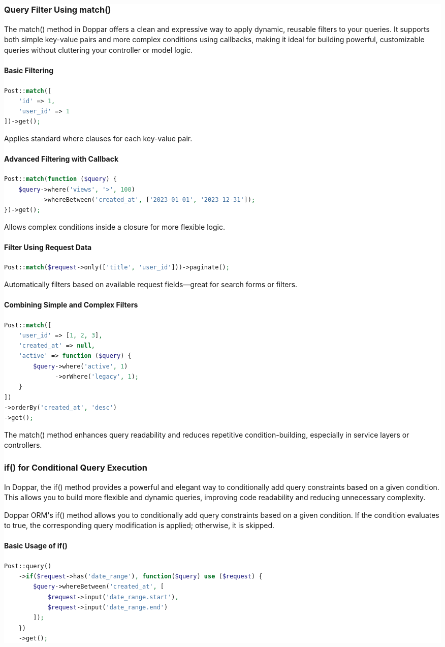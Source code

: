 ### Query Filter Using match()
The match() method in Doppar offers a clean and expressive way to apply dynamic, reusable filters to your queries. It supports both simple key-value pairs and more complex conditions using callbacks, making it ideal for building powerful, customizable queries without cluttering your controller or model logic.
#### Basic Filtering
```php
Post::match([
    'id' => 1,
    'user_id' => 1
])->get();
```
Applies standard where clauses for each key-value pair.
#### Advanced Filtering with Callback
```php
Post::match(function ($query) {
    $query->where('views', '>', 100)
          ->whereBetween('created_at', ['2023-01-01', '2023-12-31']);
})->get();
```
Allows complex conditions inside a closure for more flexible logic.

#### Filter Using Request Data
```php
Post::match($request->only(['title', 'user_id']))->paginate();
```
Automatically filters based on available request fields—great for search forms or filters.

#### Combining Simple and Complex Filters
```php
Post::match([
    'user_id' => [1, 2, 3],
    'created_at' => null,
    'active' => function ($query) {
        $query->where('active', 1)
              ->orWhere('legacy', 1);
    }
])
->orderBy('created_at', 'desc')
->get();
```
The match() method enhances query readability and reduces repetitive condition-building, especially in service layers or controllers.

### if() for Conditional Query Execution 
In Doppar, the if() method provides a powerful and elegant way to conditionally add query constraints based on a given condition. This allows you to build more flexible and dynamic queries, improving code readability and reducing unnecessary complexity.

Doppar ORM's if() method allows you to conditionally add query constraints based on a given condition. If the condition evaluates to true, the corresponding query modification is applied; otherwise, it is skipped.
#### Basic Usage of if()
```php
Post::query()
    ->if($request->has('date_range'), function($query) use ($request) {
        $query->whereBetween('created_at', [
            $request->input('date_range.start'),
            $request->input('date_range.end')
        ]);
    })
    ->get();
```